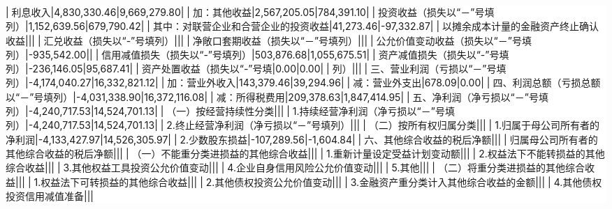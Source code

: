 | 利息收入|4,830,330.46|9,669,279.80|
| 加：其他收益|2,567,205.05|784,391.10|
| 投资收益（损失以“－”号填列）|1,152,639.56|679,790.42|
| 其中：对联营企业和合营企业的投资收益|41,273.46|-97,332.87|
| 以摊余成本计量的金融资产终止确认收益|||
| 汇兑收益（损失以“-”号填列）|||
| 净敞口套期收益（损失以“－”号填列）|||
| 公允价值变动收益（损失以“－”号填列）|-935,542.00||
| 信用减值损失（损失以“-”号填列）|503,876.68|1,055,675.51|
| 资产减值损失（损失以“-”号填列）|-236,146.05|95,687.41|
| 资产处置收益（损失以“-”号填|0.00|0.00|
| 列）|||
| 三、营业利润（亏损以“－”号填列）|-4,174,040.27|16,332,821.12|
| 加：营业外收入|143,379.46|39,294.96|
| 减：营业外支出|678.09|0.00|
| 四、利润总额（亏损总额以“－”号填列）|-4,031,338.90|16,372,116.08|
| 减：所得税费用|209,378.63|1,847,414.95|
| 五、净利润（净亏损以“－”号填列）|-4,240,717.53|14,524,701.13|
| （一）按经营持续性分类|||
| 1.持续经营净利润（净亏损以“－”号填列）|-4,240,717.53|14,524,701.13|
| 2.终止经营净利润（净亏损以“－”号填列）|||
| （二）按所有权归属分类|||
| 1.归属于母公司所有者的净利润|-4,133,427.97|14,526,305.97|
| 2.少数股东损益|-107,289.56|-1,604.84|
| 六、其他综合收益的税后净额|||
| 归属母公司所有者的其他综合收益的税后净额|||
| （一）不能重分类进损益的其他综合收益|||
| 1.重新计量设定受益计划变动额|||
| 2.权益法下不能转损益的其他综合收益|||
| 3.其他权益工具投资公允价值变动|||
| 4.企业自身信用风险公允价值变动|||
| 5.其他|||
| （二）将重分类进损益的其他综合收益|||
| 1.权益法下可转损益的其他综合收益|||
| 2.其他债权投资公允价值变动|||
| 3.金融资产重分类计入其他综合收益的金额|||
| 4.其他债权投资信用减值准备|||